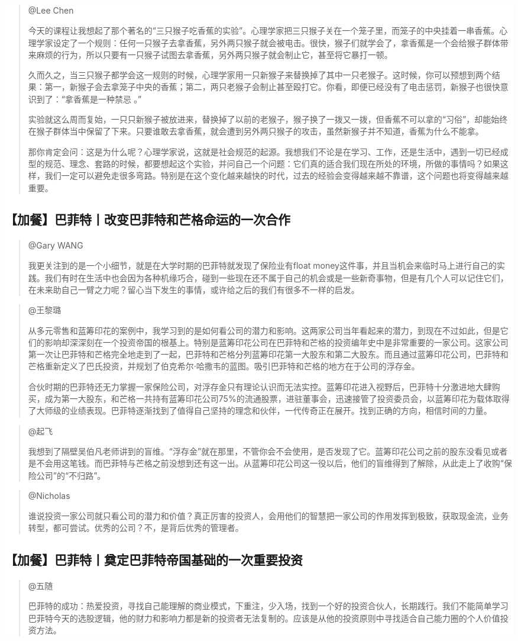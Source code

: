 > @Lee Chen
> 
> 今天的课程让我想起了那个著名的“三只猴子吃香蕉的实验”。心理学家把三只猴子关在一个笼子里，而笼子的中央挂着一串香蕉。心理学家设定了一个规则：任何一只猴子去拿香蕉，另外两只猴子就会被电击。很快，猴子们就学会了，拿香蕉是一个会给猴子群体带来麻烦的行为，所以只要有一只猴子试图去拿香蕉，另外两只猴子就会制止它，甚至将它暴打一顿。
> 
> 
> 
> 久而久之，当三只猴子都学会这一规则的时候，心理学家用一只新猴子来替换掉了其中一只老猴子。这时候，你可以预想到两个结果：第一，新猴子会去拿笼子中央的香蕉；第二，两只老猴子会制止甚至殴打它。你看，即便已经没有了电击惩罚，新猴子也很快意识到了：“拿香蕉是一种禁忌 。”
> 
> 
> 
> 实验就这么周而复始，一只只新猴子被放进来，替换掉了以前的老猴子，猴子换了一拨又一拨，但香蕉不可以拿的“习俗”，却能始终在猴子群体当中保留了下来。只要谁敢去拿香蕉，就会遭到另外两只猴子的攻击，虽然新猴子并不知道，香蕉为什么不能拿。
> 
> 
> 
> 那你肯定会问：这是为什么呢？心理学家说，这就是社会规范的起源。我想我们不论是在学习、工作，还是生活中，遇到一切已经成型的规范、理念、套路的时候，都要想起这个实验，并问自己一个问题：它们真的适合我们现在所处的环境，所做的事情吗？如果这样，我们一定可以避免走很多弯路。特别是在这个变化越来越快的时代，过去的经验会变得越来越不靠谱，这个问题也将变得越来越重要。

## 【加餐】巴菲特丨改变巴菲特和芒格命运的一次合作

> @Gary WANG
> 
> 我更关注到的是一个小细节，就是在大学时期的巴菲特就发现了保险业有float money这件事，并且当机会来临时马上进行自己的实践。我们有时在生活中也会因为各种机缘巧合，碰到一些现在还不属于自己的机会或是一些新奇事物，但是有几个人可以记住它们，在未来助自己一臂之力呢？留心当下发生的事情，或许给之后的我们有很多不一样的启发。

> @王黎璐
> 
> 从多元零售和蓝筹印花的案例中，我学习到的是如何看公司的潜力和影响。这两家公司当年看起来的潜力，到现在不过如此，但是它们的影响却深深刻在一个投资帝国的根基上。特别是蓝筹印花公司在巴菲特和芒格的投资编年史中是非常重要的一家公司。这家公司第一次让巴菲特和芒格完全地走到了一起，巴菲特和芒格分列蓝筹印花第一大股东和第二大股东。而且通过蓝筹印花公司，巴菲特和芒格重新定义了巴氏投资，并规划了伯克希尔·哈撒韦的蓝图。吸引巴菲特和芒格的地方在于公司的浮存金。
> 
> 
> 
> 合伙时期的巴菲特还无力掌握一家保险公司，对浮存金只有理论认识而无法实控。蓝筹印花进入视野后，巴菲特十分激进地大肆购买，成为第一大股东，和芒格一共持有蓝筹印花公司75%的流通股票，进驻董事会，迅速接管了投资委员会，以蓝筹印花为载体取得了大师级的业绩表现。巴菲特逐渐找到了值得自己坚持的理念和伙伴，一代传奇正在展开。找到正确的方向，相信时间的力量。

> @起飞
> 
> 我想到了隔壁吴伯凡老师讲到的盲维。“浮存金”就在那里，不管你会不会使用，是否发现了它。蓝筹印花公司之前的股东没看见或者是不会用这笔钱。而巴菲特与芒格之前没想到还有这一出。从蓝筹印花公司这一役以后，他们的盲维得到了解除，从此走上了收购“保险公司”的“不归路”。

> @Nicholas
> 
> 谁说投资一家公司就只看公司的潜力和价值？真正厉害的投资人，会用他们的智慧把一家公司的作用发挥到极致，获取现金流，业务转型，都可尝试。优秀的公司？不，是背后优秀的管理者。

## 【加餐】巴菲特丨奠定巴菲特帝国基础的一次重要投资

> @五随
> 
> 巴菲特的成功：热爱投资，寻找自己能理解的商业模式，下重注，少入场，找到一个好的投资合伙人，长期践行。我们不能简单学习巴菲特今天的选股逻辑，他的财力和影响力都是新的投资者无法复制的。应该是从他的投资原则中寻找适合自己能力圈的个人价值投资方法。
